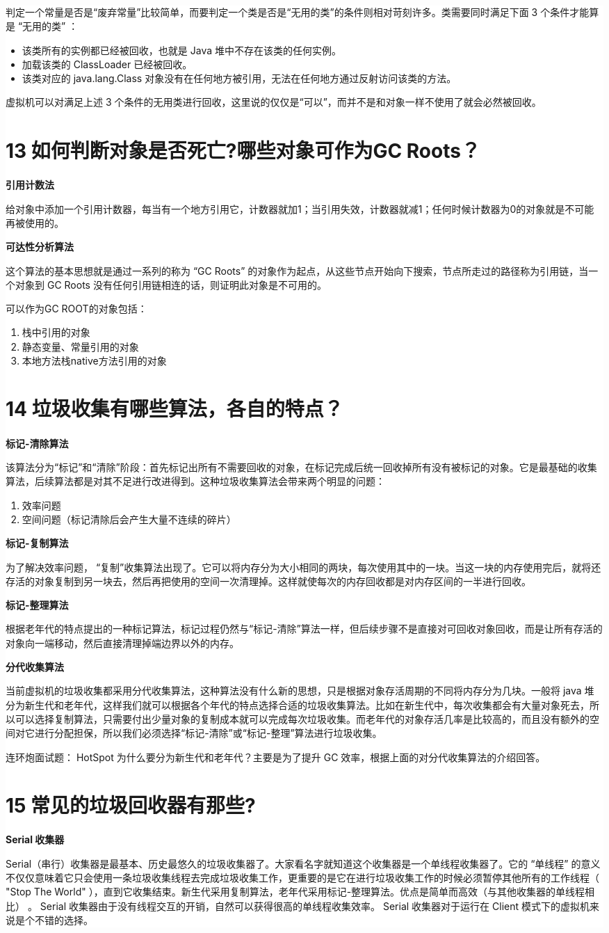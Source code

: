 判定⼀个常量是否是“废弃常量”⽐较简单，⽽要判定⼀个类是否是“⽆⽤的类”的条件则相对苛刻许多。类需要同时满⾜下⾯ 3 个条件才能算是 “⽆⽤的类” ：

- 该类所有的实例都已经被回收，也就是 Java 堆中不存在该类的任何实例。
- 加载该类的 ClassLoader 已经被回收。
- 该类对应的 java.lang.Class 对象没有在任何地⽅被引⽤，⽆法在任何地⽅通过反射访问该类的⽅法。

虚拟机可以对满⾜上述 3 个条件的⽆⽤类进⾏回收，这⾥说的仅仅是“可以”，⽽并不是和对象⼀样不使⽤了就会必然被回收。 

# 13 如何判断对象是否死亡?哪些对象可作为GC Roots？
**引⽤计数法**

给对象中添加⼀个引⽤计数器，每当有⼀个地⽅引⽤它，计数器就加1；当引⽤失效，计数器就减1；任何时候计数器为0的对象就是不可能再被使⽤的。

**可达性分析算法**

这个算法的基本思想就是通过⼀系列的称为 “GC Roots” 的对象作为起点，从这些节点开始向下搜索，节点所⾛过的路径称为引⽤链，当⼀个对象到 GC Roots 没有任何引⽤链相连的话，则证明此对象是不可⽤的。 

可以作为GC ROOT的对象包括：

1. 栈中引用的对象
2. 静态变量、常量引用的对象
3. 本地方法栈native方法引用的对象

# 14 垃圾收集有哪些算法，各⾃的特点？
**标记-清除算法**

该算法分为“标记”和“清除”阶段：⾸先标记出所有不需要回收的对象，在标记完成后统⼀回收掉所有没有被标记的对象。它是最基础的收集算法，后续算法都是对其不⾜进⾏改进得到。这种垃圾收集算法会带来两个明显的问题：

1. 效率问题
2. 空间问题（标记清除后会产⽣⼤量不连续的碎⽚）

**标记-复制算法**

为了解决效率问题， “复制”收集算法出现了。它可以将内存分为⼤⼩相同的两块，每次使⽤其中的⼀块。当这⼀块的内存使⽤完后，就将还存活的对象复制到另⼀块去，然后再把使⽤的空间⼀次清理掉。这样就使每次的内存回收都是对内存区间的⼀半进⾏回收。

**标记-整理算法**

根据⽼年代的特点提出的⼀种标记算法，标记过程仍然与“标记-清除”算法⼀样，但后续步骤不是直接对可回收对象回收，⽽是让所有存活的对象向⼀端移动，然后直接清理掉端边界以外的内存。

**分代收集算法**

当前虚拟机的垃圾收集都采⽤分代收集算法，这种算法没有什么新的思想，只是根据对象存活周期的不同将内存分为⼏块。⼀般将 java 堆分为新⽣代和⽼年代，这样我们就可以根据各个年代的特点选择合适的垃圾收集算法。⽐如在新⽣代中，每次收集都会有⼤量对象死去，所以可以选择复制算法，只需要付出少量对象的复制成本就可以完成每次垃圾收集。⽽⽼年代的对象存活⼏率是⽐较⾼的，⽽且没有额外的空间对它进⾏分配担保，所以我们必须选择“标记-清除”或“标记-整理”算法进⾏垃圾收集。

连环炮面试题： HotSpot 为什么要分为新⽣代和⽼年代？主要是为了提升 GC 效率，根据上⾯的对分代收集算法的介绍回答。

# 15 常⻅的垃圾回收器有那些?
**Serial 收集器**

Serial（串⾏）收集器是最基本、历史最悠久的垃圾收集器了。⼤家看名字就知道这个收集器是⼀个单线程收集器了。它的 “单线程” 的意义不仅仅意味着它只会使⽤⼀条垃圾收集线程去完成垃圾收集⼯作，更重要的是它在进⾏垃圾收集⼯作的时候必须暂停其他所有的⼯作线程（ "Stop The World" ），直到它收集结束。新⽣代采⽤复制算法，⽼年代采⽤标记-整理算法。优点是简单⽽⾼效（与其他收集器的单线程相⽐） 。 Serial 收集器由于没有线程交互的开销，⾃然可以获得很⾼的单线程收集效率。 Serial 收集器对于运⾏在 Client 模式下的虚拟机来说是个不错的选择。
